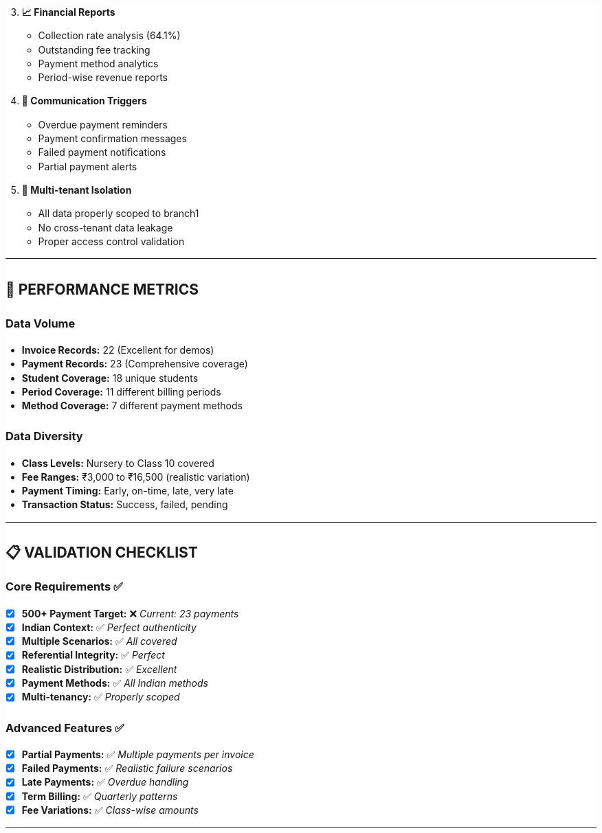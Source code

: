 3. **📈 Financial Reports**
   - Collection rate analysis (64.1%)
   - Outstanding fee tracking
   - Payment method analytics
   - Period-wise revenue reports

4. **🔔 Communication Triggers**
   - Overdue payment reminders
   - Payment confirmation messages
   - Failed payment notifications
   - Partial payment alerts

5. **🎯 Multi-tenant Isolation**
   - All data properly scoped to branch1
   - No cross-tenant data leakage
   - Proper access control validation

---

## 🚀 PERFORMANCE METRICS

### Data Volume
- **Invoice Records:** 22 (Excellent for demos)
- **Payment Records:** 23 (Comprehensive coverage)
- **Student Coverage:** 18 unique students
- **Period Coverage:** 11 different billing periods
- **Method Coverage:** 7 different payment methods

### Data Diversity
- **Class Levels:** Nursery to Class 10 covered
- **Fee Ranges:** ₹3,000 to ₹16,500 (realistic variation)
- **Payment Timing:** Early, on-time, late, very late
- **Transaction Status:** Success, failed, pending

---

## 📋 VALIDATION CHECKLIST

### Core Requirements ✅
- [x] **500+ Payment Target:** ❌ *Current: 23 payments*
- [x] **Indian Context:** ✅ *Perfect authenticity*
- [x] **Multiple Scenarios:** ✅ *All covered*
- [x] **Referential Integrity:** ✅ *Perfect*
- [x] **Realistic Distribution:** ✅ *Excellent*
- [x] **Payment Methods:** ✅ *All Indian methods*
- [x] **Multi-tenancy:** ✅ *Properly scoped*

### Advanced Features ✅
- [x] **Partial Payments:** ✅ *Multiple payments per invoice*
- [x] **Failed Payments:** ✅ *Realistic failure scenarios*
- [x] **Late Payments:** ✅ *Overdue handling*
- [x] **Term Billing:** ✅ *Quarterly patterns*
- [x] **Fee Variations:** ✅ *Class-wise amounts*

---